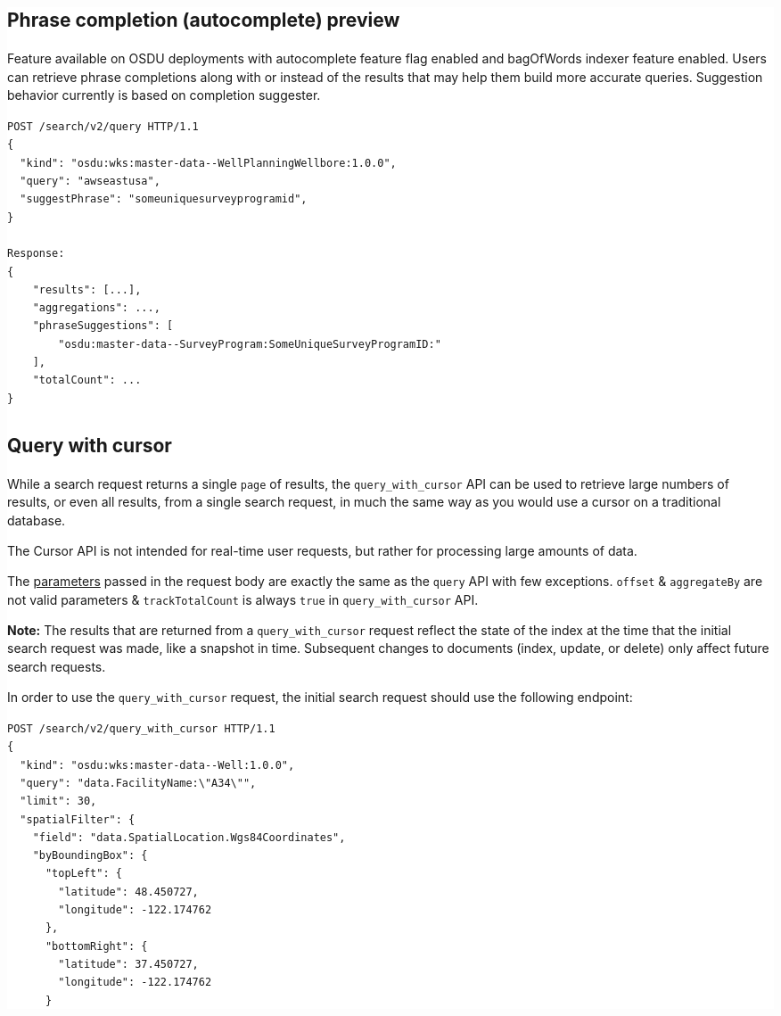 ## Phrase completion (autocomplete) preview <a name="autocomplete"></a>

Feature available on OSDU deployments with autocomplete feature flag enabled and bagOfWords indexer feature enabled. 
Users can retrieve phrase completions along with or instead of the results that may help them build more accurate queries.
Suggestion behavior currently is based on completion suggester.

```http
POST /search/v2/query HTTP/1.1
{
  "kind": "osdu:wks:master-data--WellPlanningWellbore:1.0.0",
  "query": "awseastusa",
  "suggestPhrase": "someuniquesurveyprogramid",
}

Response:
{
    "results": [...],
    "aggregations": ...,
    "phraseSuggestions": [
        "osdu:master-data--SurveyProgram:SomeUniqueSurveyProgramID:"
    ],
    "totalCount": ...
}

```

## Query with cursor <a name="query-with-cursor"></a>

While a search request returns a single `page` of results, the `query_with_cursor` API can be used to retrieve large numbers of results, or even all results, from a single search request, in much the same way as you would use a cursor on a traditional database.

The Cursor API is not intended for real-time user requests, but rather for processing large amounts of data.

The [parameters](#parameters) passed in the request body are exactly the same as the `query` API with few exceptions. `offset` & `aggregateBy` are not valid parameters & `trackTotalCount` is always `true` in `query_with_cursor` API.

__Note:__ The results that are returned from a `query_with_cursor` request reflect the state of the index at the time that the initial search request was made, like a snapshot in time. Subsequent changes to documents (index, update, or delete)  only affect future search requests.

In order to use the `query_with_cursor` request, the initial search request should use the following endpoint:

```http
POST /search/v2/query_with_cursor HTTP/1.1
{
  "kind": "osdu:wks:master-data--Well:1.0.0",
  "query": "data.FacilityName:\"A34\"",
  "limit": 30,
  "spatialFilter": {
    "field": "data.SpatialLocation.Wgs84Coordinates",
    "byBoundingBox": {
      "topLeft": {
        "latitude": 48.450727,
        "longitude": -122.174762
      },
      "bottomRight": {
        "latitude": 37.450727,
        "longitude": -122.174762
      }
```